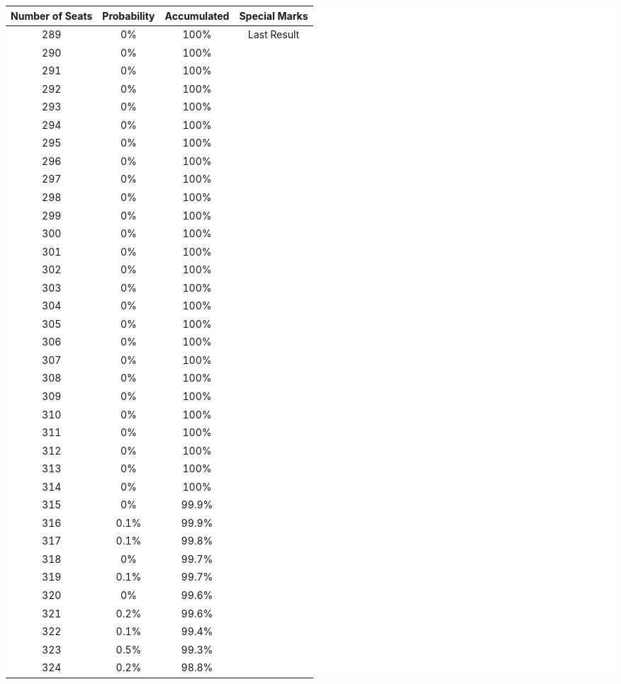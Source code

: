 | Number of Seats | Probability | Accumulated | Special Marks |
|:---------------:|:-----------:|:-----------:|:-------------:|
| 289 | 0% | 100% | Last Result |
| 290 | 0% | 100% |  |
| 291 | 0% | 100% |  |
| 292 | 0% | 100% |  |
| 293 | 0% | 100% |  |
| 294 | 0% | 100% |  |
| 295 | 0% | 100% |  |
| 296 | 0% | 100% |  |
| 297 | 0% | 100% |  |
| 298 | 0% | 100% |  |
| 299 | 0% | 100% |  |
| 300 | 0% | 100% |  |
| 301 | 0% | 100% |  |
| 302 | 0% | 100% |  |
| 303 | 0% | 100% |  |
| 304 | 0% | 100% |  |
| 305 | 0% | 100% |  |
| 306 | 0% | 100% |  |
| 307 | 0% | 100% |  |
| 308 | 0% | 100% |  |
| 309 | 0% | 100% |  |
| 310 | 0% | 100% |  |
| 311 | 0% | 100% |  |
| 312 | 0% | 100% |  |
| 313 | 0% | 100% |  |
| 314 | 0% | 100% |  |
| 315 | 0% | 99.9% |  |
| 316 | 0.1% | 99.9% |  |
| 317 | 0.1% | 99.8% |  |
| 318 | 0% | 99.7% |  |
| 319 | 0.1% | 99.7% |  |
| 320 | 0% | 99.6% |  |
| 321 | 0.2% | 99.6% |  |
| 322 | 0.1% | 99.4% |  |
| 323 | 0.5% | 99.3% |  |
| 324 | 0.2% | 98.8% |  |